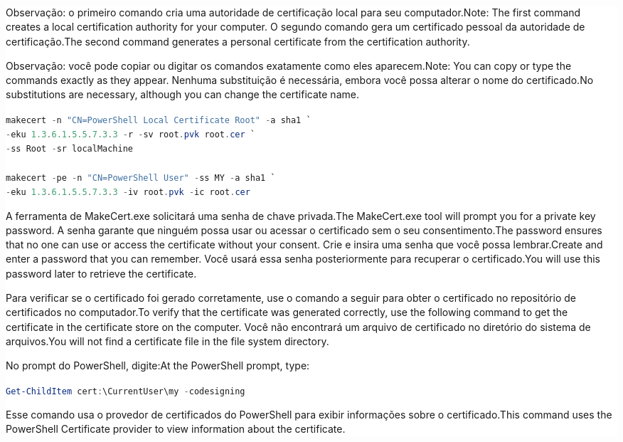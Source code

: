 <span data-ttu-id="32c5a-158">Observação: o primeiro comando cria uma autoridade de certificação local para seu computador.</span><span class="sxs-lookup"><span data-stu-id="32c5a-158">Note: The first command creates a local certification authority for your computer.</span></span> <span data-ttu-id="32c5a-159">O segundo comando gera um certificado pessoal da autoridade de certificação.</span><span class="sxs-lookup"><span data-stu-id="32c5a-159">The second command generates a personal certificate from the certification authority.</span></span>

<span data-ttu-id="32c5a-160">Observação: você pode copiar ou digitar os comandos exatamente como eles aparecem.</span><span class="sxs-lookup"><span data-stu-id="32c5a-160">Note: You can copy or type the commands exactly as they appear.</span></span> <span data-ttu-id="32c5a-161">Nenhuma substituição é necessária, embora você possa alterar o nome do certificado.</span><span class="sxs-lookup"><span data-stu-id="32c5a-161">No substitutions are necessary, although you can change the certificate name.</span></span>

```powershell
makecert -n "CN=PowerShell Local Certificate Root" -a sha1 `
-eku 1.3.6.1.5.5.7.3.3 -r -sv root.pvk root.cer `
-ss Root -sr localMachine

makecert -pe -n "CN=PowerShell User" -ss MY -a sha1 `
-eku 1.3.6.1.5.5.7.3.3 -iv root.pvk -ic root.cer
```

<span data-ttu-id="32c5a-162">A ferramenta de MakeCert.exe solicitará uma senha de chave privada.</span><span class="sxs-lookup"><span data-stu-id="32c5a-162">The MakeCert.exe tool will prompt you for a private key password.</span></span> <span data-ttu-id="32c5a-163">A senha garante que ninguém possa usar ou acessar o certificado sem o seu consentimento.</span><span class="sxs-lookup"><span data-stu-id="32c5a-163">The password ensures that no one can use or access the certificate without your consent.</span></span>
<span data-ttu-id="32c5a-164">Crie e insira uma senha que você possa lembrar.</span><span class="sxs-lookup"><span data-stu-id="32c5a-164">Create and enter a password that you can remember.</span></span> <span data-ttu-id="32c5a-165">Você usará essa senha posteriormente para recuperar o certificado.</span><span class="sxs-lookup"><span data-stu-id="32c5a-165">You will use this password later to retrieve the certificate.</span></span>

<span data-ttu-id="32c5a-166">Para verificar se o certificado foi gerado corretamente, use o comando a seguir para obter o certificado no repositório de certificados no computador.</span><span class="sxs-lookup"><span data-stu-id="32c5a-166">To verify that the certificate was generated correctly, use the following command to get the certificate in the certificate store on the computer.</span></span> <span data-ttu-id="32c5a-167">Você não encontrará um arquivo de certificado no diretório do sistema de arquivos.</span><span class="sxs-lookup"><span data-stu-id="32c5a-167">You will not find a certificate file in the file system directory.</span></span>

<span data-ttu-id="32c5a-168">No prompt do PowerShell, digite:</span><span class="sxs-lookup"><span data-stu-id="32c5a-168">At the PowerShell prompt, type:</span></span>

```powershell
Get-ChildItem cert:\CurrentUser\my -codesigning
```

<span data-ttu-id="32c5a-169">Esse comando usa o provedor de certificados do PowerShell para exibir informações sobre o certificado.</span><span class="sxs-lookup"><span data-stu-id="32c5a-169">This command uses the PowerShell Certificate provider to view information about the certificate.</span></span>
